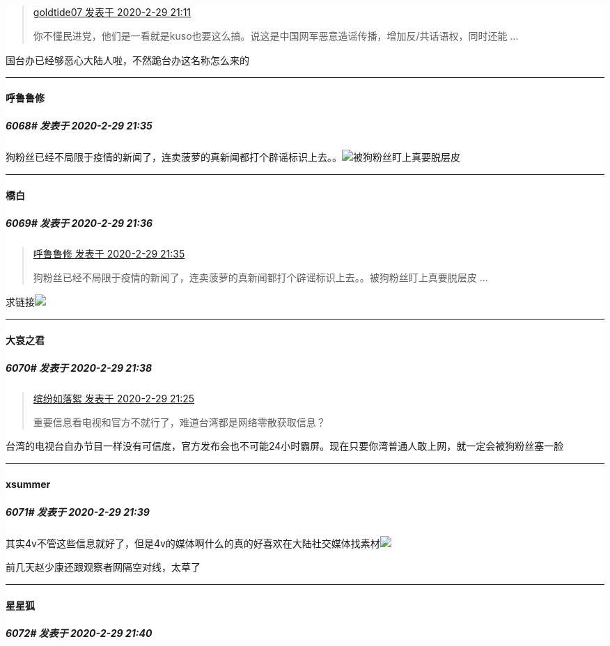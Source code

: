 
<blockquote><a href="httphttps://bbs.saraba1st.com/2b/forum.php?mod=redirect&amp;goto=findpost&amp;pid=46572415&amp;ptid=1915816" target="_blank">goldtide07 发表于 2020-2-29 21:11</a>

你不懂民进党，他们是一看就是kuso也要这么搞。说这是中国网军恶意造谣传播，增加反/共话语权，同时还能 ...</blockquote>
国台办已经够恶心大陆人啦，不然跪台办这名称怎么来的


-----

####  呼鲁鲁修  
##### 6068#       发表于 2020-2-29 21:35


狗粉丝已经不局限于疫情的新闻了，连卖菠萝的真新闻都打个辟谣标识上去。。<img src="https://static.saraba1st.com/image/smiley/face2017/068.png" referrerpolicy="no-referrer">被狗粉丝盯上真要脱层皮


-----

####  橋白  
##### 6069#       发表于 2020-2-29 21:36


<blockquote><a href="httphttps://bbs.saraba1st.com/2b/forum.php?mod=redirect&amp;goto=findpost&amp;pid=46572663&amp;ptid=1915816" target="_blank">呼鲁鲁修 发表于 2020-2-29 21:35</a>

狗粉丝已经不局限于疫情的新闻了，连卖菠萝的真新闻都打个辟谣标识上去。。被狗粉丝盯上真要脱层皮 ...</blockquote>
求链接<img src="https://static.saraba1st.com/image/smiley/face2017/047.png" referrerpolicy="no-referrer">


-----

####  大哀之君  
##### 6070#       发表于 2020-2-29 21:38


<blockquote><a href="httphttps://bbs.saraba1st.com/2b/forum.php?mod=redirect&amp;goto=findpost&amp;pid=46572543&amp;ptid=1915816" target="_blank">缤纷如落絮 发表于 2020-2-29 21:25</a>

重要信息看电视和官方不就行了，难道台湾都是网络零散获取信息？</blockquote>
台湾的电视台自办节目一样没有可信度，官方发布会也不可能24小时霸屏。现在只要你湾普通人敢上网，就一定会被狗粉丝塞一脸


-----

####  xsummer  
##### 6071#       发表于 2020-2-29 21:39


其实4v不管这些信息就好了，但是4v的媒体啊什么的真的好喜欢在大陆社交媒体找素材<img src="https://static.saraba1st.com/image/smiley/face2017/067.png" referrerpolicy="no-referrer">

前几天赵少康还跟观察者网隔空对线，太草了


-----

####  星星狐  
##### 6072#       发表于 2020-2-29 21:40
